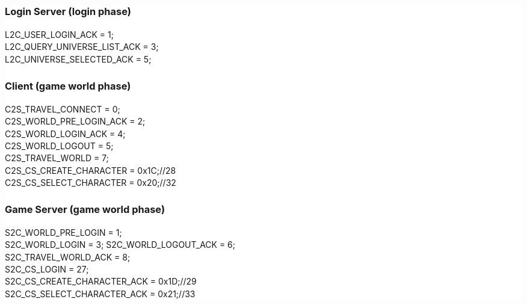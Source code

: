 ### Login Server (login phase)
L2C\_USER\_LOGIN\_ACK = 1;     
L2C\_QUERY\_UNIVERSE\_LIST\_ACK = 3;  
L2C\_UNIVERSE\_SELECTED\_ACK = 5;

### Client (game world phase)
C2S\_TRAVEL\_CONNECT = 0;  
C2S\_WORLD\_PRE\_LOGIN\_ACK = 2;  
C2S\_WORLD\_LOGIN\_ACK = 4;  
C2S\_WORLD\_LOGOUT = 5;  
C2S\_TRAVEL\_WORLD = 7;  
C2S\_CS\_CREATE\_CHARACTER = 0x1C;//28  
C2S\_CS\_SELECT\_CHARACTER = 0x20;//32  

### Game Server (game world phase)
S2C\_WORLD\_PRE\_LOGIN = 1;  
S2C\_WORLD\_LOGIN = 3;
S2C\_WORLD\_LOGOUT\_ACK = 6;  
S2C\_TRAVEL\_WORLD\_ACK = 8;  
S2C\_CS\_LOGIN = 27;  
S2C\_CS\_CREATE\_CHARACTER\_ACK = 0x1D;//29  
S2C\_CS\_SELECT\_CHARACTER\_ACK = 0x21;//33  
